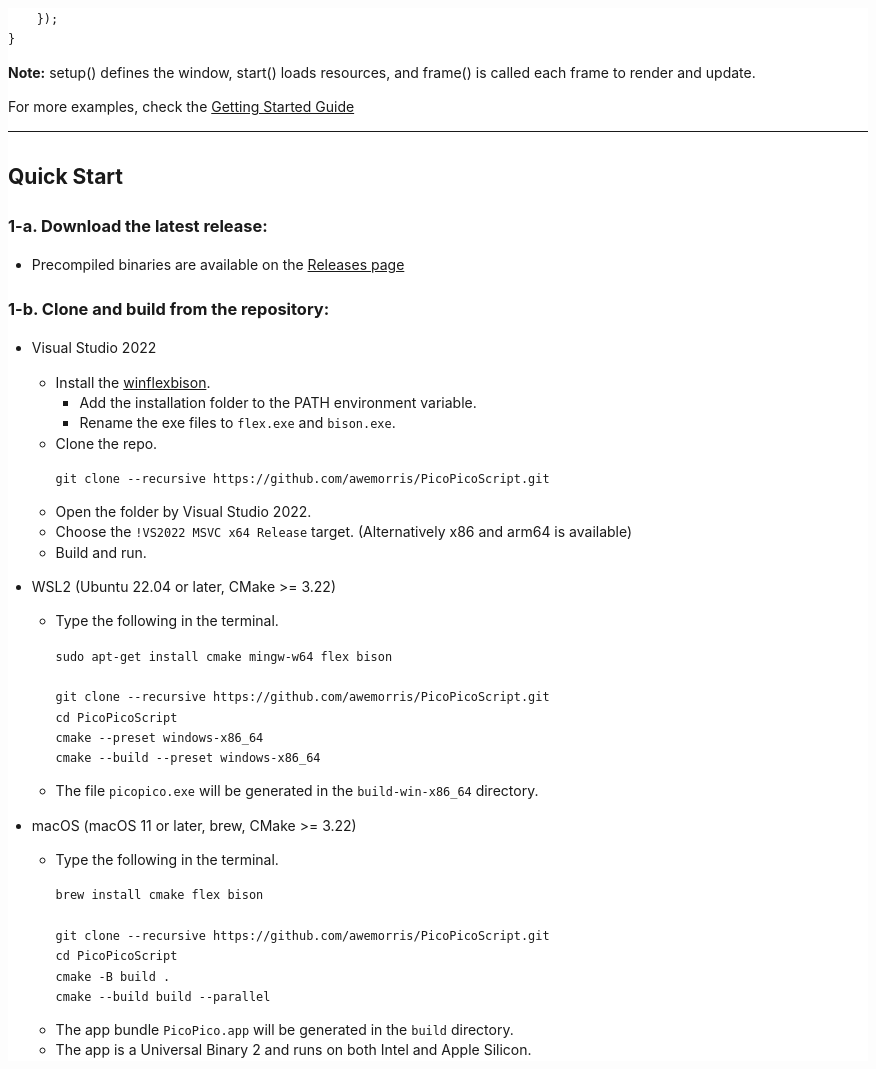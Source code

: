 ```
    });
}
```

**Note:** setup() defines the window, start() loads resources, and
frame() is called each frame to render and update.

For more examples, check the [Getting Started Guide](docs/mkdocs-en/docs/gettingstarted.md)

---

## Quick Start

### 1-a. Download the latest release:

- Precompiled binaries are available on the [Releases page](https://github.com/awemorris/PicoPicoScript/releases)

### 1-b. Clone and build from the repository:

- Visual Studio 2022
    - Install the [winflexbison](https://github.com/lexxmark/winflexbison).
        - Add the installation folder to the PATH environment variable.
        - Rename the exe files to `flex.exe` and `bison.exe`.
    - Clone the repo.
        ```
        git clone --recursive https://github.com/awemorris/PicoPicoScript.git
        ```
    - Open the folder by Visual Studio 2022.
    - Choose the `!VS2022 MSVC x64 Release` target. (Alternatively x86 and arm64 is available)
    - Build and run.

- WSL2 (Ubuntu 22.04 or later, CMake >= 3.22)
    - Type the following in the terminal.
        ```
        sudo apt-get install cmake mingw-w64 flex bison
        
        git clone --recursive https://github.com/awemorris/PicoPicoScript.git
        cd PicoPicoScript
        cmake --preset windows-x86_64
        cmake --build --preset windows-x86_64
        ```
    - The file `picopico.exe` will be generated in the `build-win-x86_64` directory.

- macOS (macOS 11 or later, brew, CMake >= 3.22)
    - Type the following in the terminal.
        ```
        brew install cmake flex bison
        
        git clone --recursive https://github.com/awemorris/PicoPicoScript.git
        cd PicoPicoScript
        cmake -B build .
        cmake --build build --parallel
        ```
    - The app bundle `PicoPico.app` will be generated in the `build` directory.
    - The app is a Universal Binary 2 and runs on both Intel and Apple Silicon.
